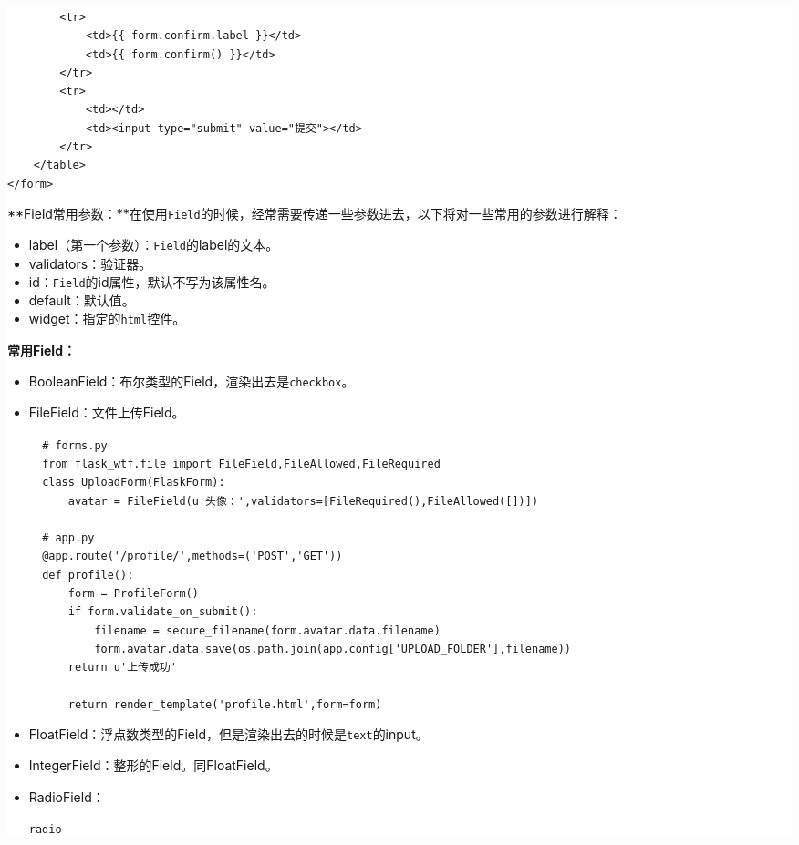 ```
        <tr>
            <td>{{ form.confirm.label }}</td>
            <td>{{ form.confirm() }}</td>
        </tr>
        <tr>
            <td></td>
            <td><input type="submit" value="提交"></td>
        </tr>
    </table>
</form>

```

**Field常用参数：**在使用`Field`的时候，经常需要传递一些参数进去，以下将对一些常用的参数进行解释：

- label（第一个参数）：`Field`的label的文本。
- validators：验证器。
- id：`Field`的id属性，默认不写为该属性名。
- default：默认值。
- widget：指定的`html`控件。

**常用Field：**

- BooleanField：布尔类型的Field，渲染出去是`checkbox`。

- FileField：文件上传Field。

  ```
    # forms.py
    from flask_wtf.file import FileField,FileAllowed,FileRequired
    class UploadForm(FlaskForm):
        avatar = FileField(u'头像：',validators=[FileRequired(),FileAllowed([])])

    # app.py
    @app.route('/profile/',methods=('POST','GET'))
    def profile():
        form = ProfileForm()
        if form.validate_on_submit():
            filename = secure_filename(form.avatar.data.filename)
            form.avatar.data.save(os.path.join(app.config['UPLOAD_FOLDER'],filename))
        return u'上传成功'

        return render_template('profile.html',form=form)

  ```

- FloatField：浮点数类型的Field，但是渲染出去的时候是`text`的input。

- IntegerField：整形的Field。同FloatField。

- RadioField：

  ```
  radio
  ```
